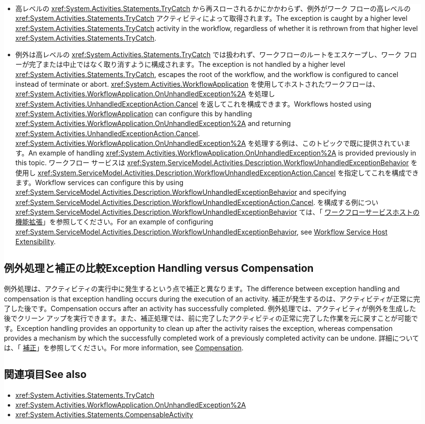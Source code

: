 - <span data-ttu-id="68347-147">高レベルの <xref:System.Activities.Statements.TryCatch> から再スローされるかにかかわらず、例外がワーク フローの高レベルの <xref:System.Activities.Statements.TryCatch> アクティビティによって取得されます。</span><span class="sxs-lookup"><span data-stu-id="68347-147">The exception is caught by a higher level <xref:System.Activities.Statements.TryCatch> activity in the workflow, regardless of whether it is rethrown from that higher level <xref:System.Activities.Statements.TryCatch>.</span></span>  
  
- <span data-ttu-id="68347-148">例外は高レベルの <xref:System.Activities.Statements.TryCatch> では扱われず、ワークフローのルートをエスケープし、ワーク フローが完了または中止ではなく取り消すように構成されます。</span><span class="sxs-lookup"><span data-stu-id="68347-148">The exception is not handled by a higher level <xref:System.Activities.Statements.TryCatch>, escapes the root of the workflow, and the workflow is configured to cancel instead of terminate or abort.</span></span> <span data-ttu-id="68347-149"><xref:System.Activities.WorkflowApplication> を使用してホストされたワークフローは、<xref:System.Activities.WorkflowApplication.OnUnhandledException%2A> を処理し <xref:System.Activities.UnhandledExceptionAction.Cancel> を返してこれを構成できます。</span><span class="sxs-lookup"><span data-stu-id="68347-149">Workflows hosted using <xref:System.Activities.WorkflowApplication> can configure this by handling <xref:System.Activities.WorkflowApplication.OnUnhandledException%2A> and returning <xref:System.Activities.UnhandledExceptionAction.Cancel>.</span></span> <span data-ttu-id="68347-150"><xref:System.Activities.WorkflowApplication.OnUnhandledException%2A> を処理する例は、このトピックで既に提供されています。</span><span class="sxs-lookup"><span data-stu-id="68347-150">An example of handling <xref:System.Activities.WorkflowApplication.OnUnhandledException%2A> is provided previously in this topic.</span></span> <span data-ttu-id="68347-151">ワークフロー サービスは <xref:System.ServiceModel.Activities.Description.WorkflowUnhandledExceptionBehavior> を使用し <xref:System.ServiceModel.Activities.Description.WorkflowUnhandledExceptionAction.Cancel> を指定してこれを構成できます。</span><span class="sxs-lookup"><span data-stu-id="68347-151">Workflow services can configure this by using <xref:System.ServiceModel.Activities.Description.WorkflowUnhandledExceptionBehavior> and specifying <xref:System.ServiceModel.Activities.Description.WorkflowUnhandledExceptionAction.Cancel>.</span></span> <span data-ttu-id="68347-152">を構成する例につい <xref:System.ServiceModel.Activities.Description.WorkflowUnhandledExceptionBehavior> ては、「 [ワークフローサービスホストの機能拡張](../wcf/feature-details/workflow-service-host-extensibility.md)」を参照してください。</span><span class="sxs-lookup"><span data-stu-id="68347-152">For an example of configuring <xref:System.ServiceModel.Activities.Description.WorkflowUnhandledExceptionBehavior>, see [Workflow Service Host Extensibility](../wcf/feature-details/workflow-service-host-extensibility.md).</span></span>  
  
## <a name="exception-handling-versus-compensation"></a><span data-ttu-id="68347-153">例外処理と補正の比較</span><span class="sxs-lookup"><span data-stu-id="68347-153">Exception Handling versus Compensation</span></span>  

 <span data-ttu-id="68347-154">例外処理は、アクティビティの実行中に発生するという点で補正と異なります。</span><span class="sxs-lookup"><span data-stu-id="68347-154">The difference between exception handling and compensation is that exception handling occurs during the execution of an activity.</span></span> <span data-ttu-id="68347-155">補正が発生するのは、アクティビティが正常に完了した後です。</span><span class="sxs-lookup"><span data-stu-id="68347-155">Compensation occurs after an activity has successfully completed.</span></span> <span data-ttu-id="68347-156">例外処理では、アクティビティが例外を生成した後でクリーン アップを実行できます。また、補正処理では、前に完了したアクティビティの正常に完了した作業を元に戻すことが可能です。</span><span class="sxs-lookup"><span data-stu-id="68347-156">Exception handling provides an opportunity to clean up after the activity raises the exception, whereas compensation provides a mechanism by which the successfully completed work of a previously completed activity can be undone.</span></span> <span data-ttu-id="68347-157">詳細については、「 [補正](compensation.md)」を参照してください。</span><span class="sxs-lookup"><span data-stu-id="68347-157">For more information, see [Compensation](compensation.md).</span></span>  
  
## <a name="see-also"></a><span data-ttu-id="68347-158">関連項目</span><span class="sxs-lookup"><span data-stu-id="68347-158">See also</span></span>

- <xref:System.Activities.Statements.TryCatch>
- <xref:System.Activities.WorkflowApplication.OnUnhandledException%2A>
- <xref:System.Activities.Statements.CompensableActivity>
